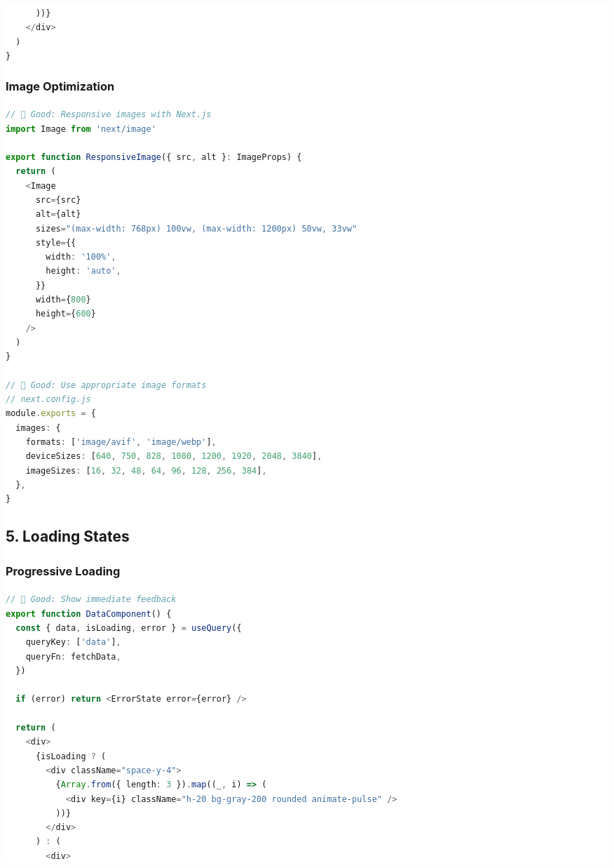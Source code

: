 ```typescript
      ))}
    </div>
  )
}
```

### Image Optimization

```typescript
//  Good: Responsive images with Next.js
import Image from 'next/image'

export function ResponsiveImage({ src, alt }: ImageProps) {
  return (
    <Image
      src={src}
      alt={alt}
      sizes="(max-width: 768px) 100vw, (max-width: 1200px) 50vw, 33vw"
      style={{
        width: '100%',
        height: 'auto',
      }}
      width={800}
      height={600}
    />
  )
}

//  Good: Use appropriate image formats
// next.config.js
module.exports = {
  images: {
    formats: ['image/avif', 'image/webp'],
    deviceSizes: [640, 750, 828, 1080, 1200, 1920, 2048, 3840],
    imageSizes: [16, 32, 48, 64, 96, 128, 256, 384],
  },
}
```

## 5. Loading States

### Progressive Loading

```typescript
//  Good: Show immediate feedback
export function DataComponent() {
  const { data, isLoading, error } = useQuery({
    queryKey: ['data'],
    queryFn: fetchData,
  })

  if (error) return <ErrorState error={error} />
  
  return (
    <div>
      {isLoading ? (
        <div className="space-y-4">
          {Array.from({ length: 3 }).map((_, i) => (
            <div key={i} className="h-20 bg-gray-200 rounded animate-pulse" />
          ))}
        </div>
      ) : (
        <div>
```